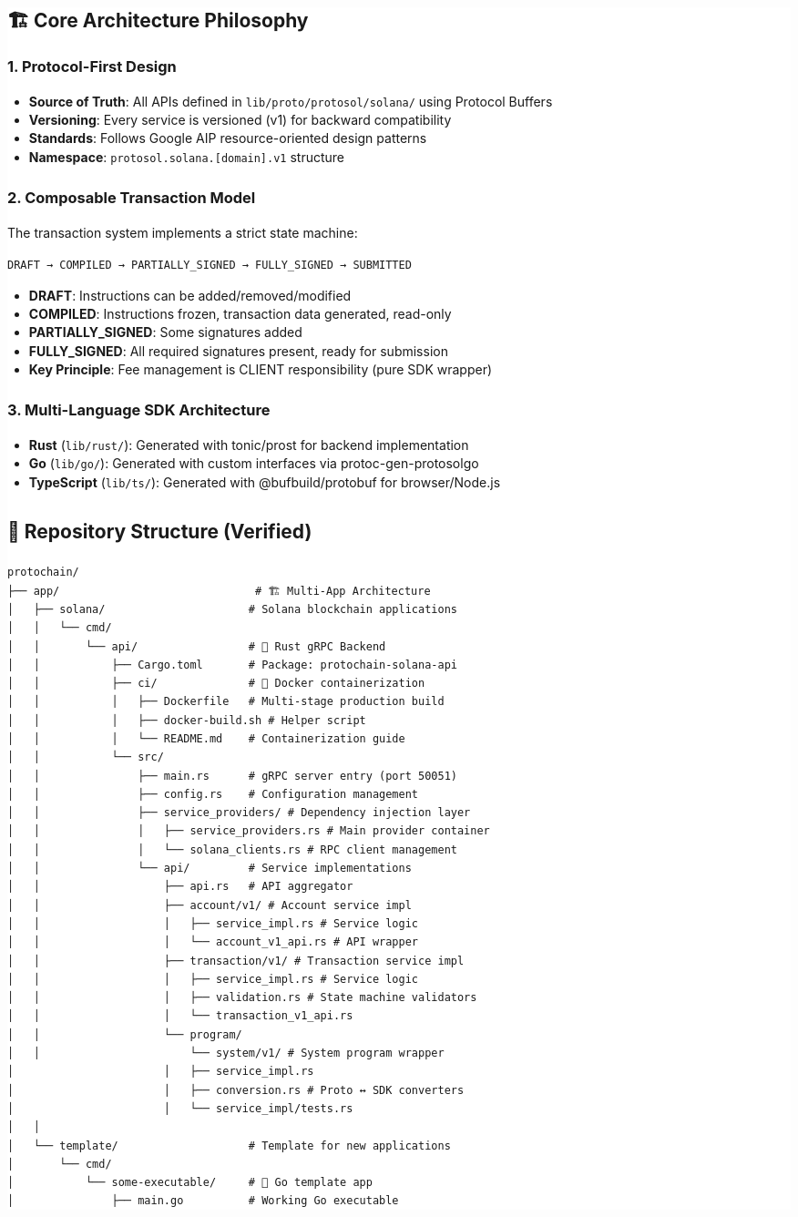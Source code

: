 ## 🏗️ Core Architecture Philosophy

### 1. Protocol-First Design
- **Source of Truth**: All APIs defined in `lib/proto/protosol/solana/` using Protocol Buffers
- **Versioning**: Every service is versioned (v1) for backward compatibility
- **Standards**: Follows Google AIP resource-oriented design patterns
- **Namespace**: `protosol.solana.[domain].v1` structure

### 2. Composable Transaction Model
The transaction system implements a strict state machine:
```
DRAFT → COMPILED → PARTIALLY_SIGNED → FULLY_SIGNED → SUBMITTED
```
- **DRAFT**: Instructions can be added/removed/modified
- **COMPILED**: Instructions frozen, transaction data generated, read-only
- **PARTIALLY_SIGNED**: Some signatures added
- **FULLY_SIGNED**: All required signatures present, ready for submission
- **Key Principle**: Fee management is CLIENT responsibility (pure SDK wrapper)

### 3. Multi-Language SDK Architecture
- **Rust** (`lib/rust/`): Generated with tonic/prost for backend implementation
- **Go** (`lib/go/`): Generated with custom interfaces via protoc-gen-protosolgo
- **TypeScript** (`lib/ts/`): Generated with @bufbuild/protobuf for browser/Node.js

## 📁 Repository Structure (Verified)

```
protochain/
├── app/                              # 🏗️ Multi-App Architecture
│   ├── solana/                      # Solana blockchain applications
│   │   └── cmd/
│   │       └── api/                 # 🦀 Rust gRPC Backend
│   │           ├── Cargo.toml       # Package: protochain-solana-api
│   │           ├── ci/              # 🐳 Docker containerization
│   │           │   ├── Dockerfile   # Multi-stage production build
│   │           │   ├── docker-build.sh # Helper script
│   │           │   └── README.md    # Containerization guide
│   │           └── src/
│   │               ├── main.rs      # gRPC server entry (port 50051)
│   │               ├── config.rs    # Configuration management
│   │               ├── service_providers/ # Dependency injection layer
│   │               │   ├── service_providers.rs # Main provider container
│   │               │   └── solana_clients.rs # RPC client management
│   │               └── api/         # Service implementations
│   │                   ├── api.rs   # API aggregator
│   │                   ├── account/v1/ # Account service impl
│   │                   │   ├── service_impl.rs # Service logic
│   │                   │   └── account_v1_api.rs # API wrapper
│   │                   ├── transaction/v1/ # Transaction service impl
│   │                   │   ├── service_impl.rs # Service logic
│   │                   │   ├── validation.rs # State machine validators
│   │                   │   └── transaction_v1_api.rs
│   │                   └── program/
│   │                       └── system/v1/ # System program wrapper
│                       │   ├── service_impl.rs
│                       │   ├── conversion.rs # Proto ↔ SDK converters
│                       │   └── service_impl/tests.rs
│   │
│   └── template/                    # Template for new applications
│       └── cmd/
│           └── some-executable/     # 🐹 Go template app
│               ├── main.go          # Working Go executable
```
